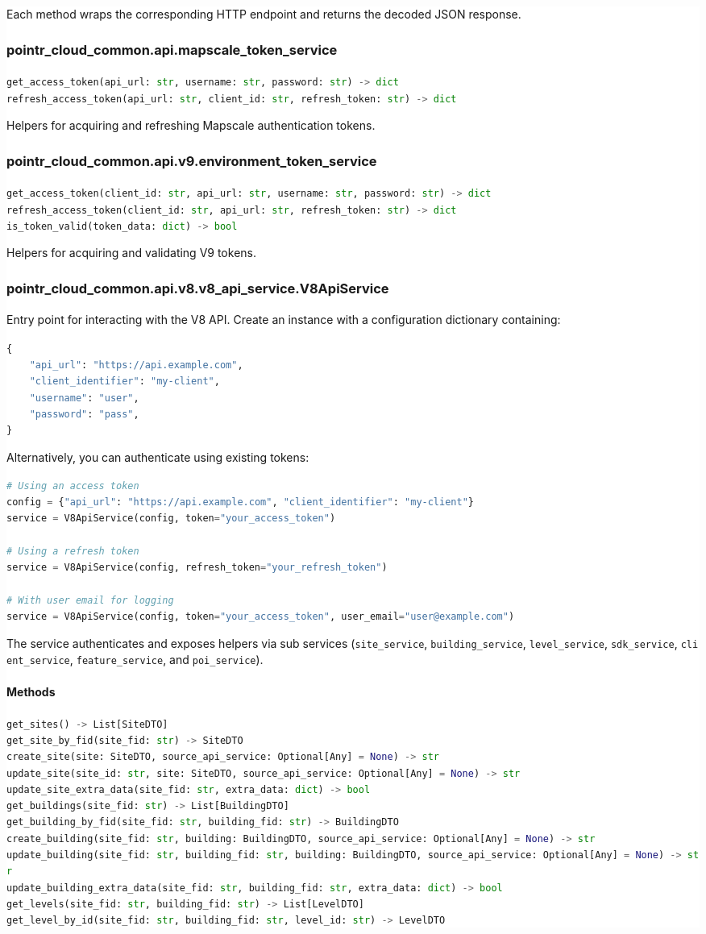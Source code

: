 Each method wraps the corresponding HTTP endpoint and returns the decoded JSON response.

### pointr_cloud_common.api.mapscale_token_service

```python
get_access_token(api_url: str, username: str, password: str) -> dict
refresh_access_token(api_url: str, client_id: str, refresh_token: str) -> dict
```

Helpers for acquiring and refreshing Mapscale authentication tokens.

### pointr_cloud_common.api.v9.environment_token_service

```python
get_access_token(client_id: str, api_url: str, username: str, password: str) -> dict
refresh_access_token(client_id: str, api_url: str, refresh_token: str) -> dict
is_token_valid(token_data: dict) -> bool
```

Helpers for acquiring and validating V9 tokens.

### pointr_cloud_common.api.v8.v8_api_service.V8ApiService

Entry point for interacting with the V8 API. Create an instance with a configuration dictionary containing:

```python
{
    "api_url": "https://api.example.com",
    "client_identifier": "my-client",
    "username": "user",
    "password": "pass",
}
```

Alternatively, you can authenticate using existing tokens:

```python
# Using an access token
config = {"api_url": "https://api.example.com", "client_identifier": "my-client"}
service = V8ApiService(config, token="your_access_token")

# Using a refresh token
service = V8ApiService(config, refresh_token="your_refresh_token")

# With user email for logging
service = V8ApiService(config, token="your_access_token", user_email="user@example.com")
```

The service authenticates and exposes helpers via sub services (`site_service`, `building_service`, `level_service`, `sdk_service`, `client_service`, `feature_service`, and `poi_service`).

#### Methods

```python
get_sites() -> List[SiteDTO]
get_site_by_fid(site_fid: str) -> SiteDTO
create_site(site: SiteDTO, source_api_service: Optional[Any] = None) -> str
update_site(site_id: str, site: SiteDTO, source_api_service: Optional[Any] = None) -> str
update_site_extra_data(site_fid: str, extra_data: dict) -> bool
get_buildings(site_fid: str) -> List[BuildingDTO]
get_building_by_fid(site_fid: str, building_fid: str) -> BuildingDTO
create_building(site_fid: str, building: BuildingDTO, source_api_service: Optional[Any] = None) -> str
update_building(site_fid: str, building_fid: str, building: BuildingDTO, source_api_service: Optional[Any] = None) -> str
update_building_extra_data(site_fid: str, building_fid: str, extra_data: dict) -> bool
get_levels(site_fid: str, building_fid: str) -> List[LevelDTO]
get_level_by_id(site_fid: str, building_fid: str, level_id: str) -> LevelDTO
```